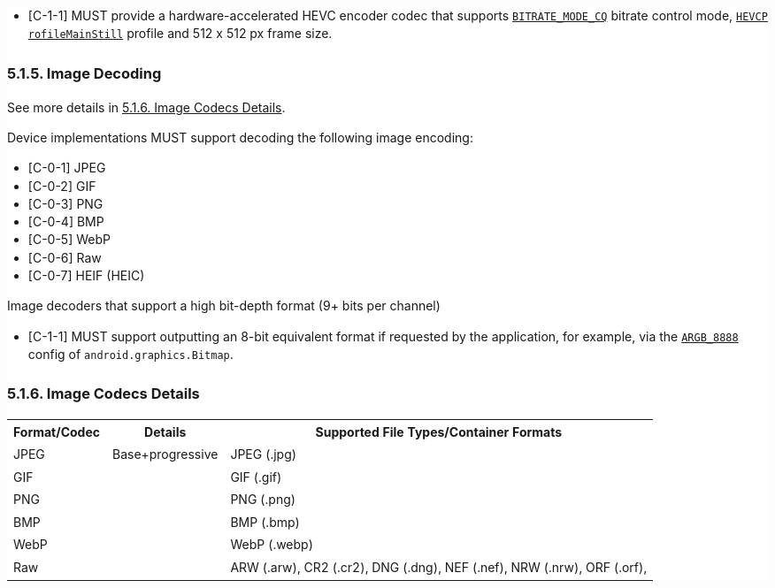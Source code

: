*    [C-1-1] MUST provide a hardware-accelerated HEVC encoder codec that
supports [`BITRATE_MODE_CQ`](https://developer.android.com/reference/android/media/MediaCodecInfo.EncoderCapabilities.html#BITRATE_MODE_CQ)
bitrate control mode, [`HEVCProfileMainStill`](
https://developer.android.com/reference/android/media/MediaCodecInfo.CodecProfileLevel.html#HEVCProfileMainStill)
profile and 512 x 512 px frame size.

### 5.1.5\. Image Decoding

See more details in [5.1.6. Image Codecs Details](#5_1_6_image_codecs_details).

Device implementations MUST support decoding the following image encoding:

*    [C-0-1] JPEG
*    [C-0-2] GIF
*    [C-0-3] PNG
*    [C-0-4] BMP
*    [C-0-5] WebP
*    [C-0-6] Raw
*    [C-0-7] HEIF (HEIC)

Image decoders that support a high bit-depth format (9+ bits per channel)

*   [C-1-1] MUST support outputting an 8-bit equivalent format if requested by
the application, for example, via the [`ARGB_8888`](
https://developer.android.com/reference/android/graphics/Bitmap.Config.html#ARGB_8888)
config of `android.graphics.Bitmap`.

### 5.1.6\. Image Codecs Details

<table>
 <tr>
    <th>Format/Codec</th>
    <th>Details</th>
    <th>Supported File Types/Container Formats</th>
 </tr>
 <tr>
    <td>JPEG</td>
    <td>Base+progressive</td>
    <td>JPEG (.jpg)</td>
 </tr>
 <tr>
    <td>GIF</td>
    <td></td>
    <td>GIF (.gif)</td>
 </tr>
 <tr>
    <td>PNG</td>
    <td></td>
    <td>PNG (.png)</td>
 </tr>
 <tr>
    <td>BMP</td>
    <td></td>
    <td>BMP (.bmp)</td>
 </tr>
 <tr>
    <td>WebP</td>
    <td></td>
    <td>WebP (.webp)</td>
 </tr>
 <tr>
    <td>Raw</td>
    <td></td>
    <td>ARW (.arw), CR2 (.cr2), DNG (.dng), NEF (.nef), NRW (.nrw), ORF (.orf),